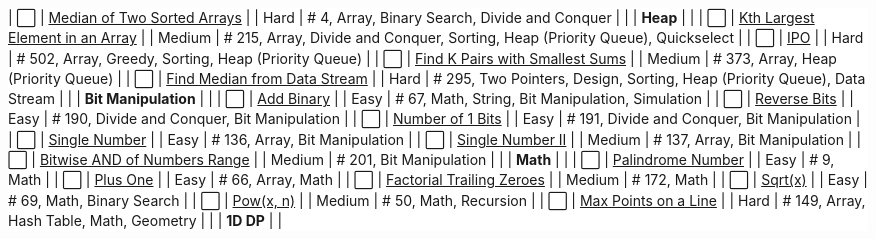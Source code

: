 | :white_large_square: | [Median of Two Sorted Arrays](https://leetcode.com/problems/median-of-two-sorted-arrays/)                                                               |          | Hard       | # 4, Array, Binary Search, Divide and Conquer                                                    |
|                      | **Heap**                                                                                                                                                |          |
| :white_large_square: | [Kth Largest Element in an Array](https://leetcode.com/problems/kth-largest-element-in-an-array/)                                                       |          | Medium     | # 215, Array, Divide and Conquer, Sorting, Heap (Priority Queue), Quickselect                    |
| :white_large_square: | [IPO](https://leetcode.com/problems/ipo/)                                                                                                               |          | Hard       | # 502, Array, Greedy, Sorting, Heap (Priority Queue)                                             |
| :white_large_square: | [Find K Pairs with Smallest Sums](https://leetcode.com/problems/find-k-pairs-with-smallest-sums/)                                                       |          | Medium     | # 373, Array, Heap (Priority Queue)                                                              |
| :white_large_square: | [Find Median from Data Stream](https://leetcode.com/problems/find-median-from-data-stream/)                                                             |          | Hard       | # 295, Two Pointers, Design, Sorting, Heap (Priority Queue), Data Stream                         |
|                      | **Bit Manipulation**                                                                                                                                    |          |
| :white_large_square: | [Add Binary](https://leetcode.com/problems/add-binary/)                                                                                                 |          | Easy       | # 67, Math, String, Bit Manipulation, Simulation                                                 |
| :white_large_square: | [Reverse Bits](https://leetcode.com/problems/reverse-bits/)                                                                                             |          | Easy       | # 190, Divide and Conquer, Bit Manipulation                                                      |
| :white_large_square: | [Number of 1 Bits](https://leetcode.com/problems/number-of-1-bits/)                                                                                     |          | Easy       | # 191, Divide and Conquer, Bit Manipulation                                                      |
| :white_large_square: | [Single Number](https://leetcode.com/problems/single-number/)                                                                                           |          | Easy       | # 136, Array, Bit Manipulation                                                                   |
| :white_large_square: | [Single Number II](https://leetcode.com/problems/single-number-ii/)                                                                                     |          | Medium     | # 137, Array, Bit Manipulation                                                                   |
| :white_large_square: | [Bitwise AND of Numbers Range](https://leetcode.com/problems/bitwise-and-of-numbers-range/)                                                             |          | Medium     | # 201, Bit Manipulation                                                                          |
|                      | **Math**                                                                                                                                                |          |
| :white_large_square: | [Palindrome Number](https://leetcode.com/problems/palindrome-number/)                                                                                   |          | Easy       | # 9, Math                                                                                        |
| :white_large_square: | [Plus One](https://leetcode.com/problems/plus-one/)                                                                                                     |          | Easy       | # 66, Array, Math                                                                                |
| :white_large_square: | [Factorial Trailing Zeroes](https://leetcode.com/problems/factorial-trailing-zeroes/)                                                                   |          | Medium     | # 172, Math                                                                                      |
| :white_large_square: | [Sqrt(x)](https://leetcode.com/problems/sqrtx/)                                                                                                         |          | Easy       | # 69, Math, Binary Search                                                                        |
| :white_large_square: | [Pow(x, n)](https://leetcode.com/problems/powx-n/)                                                                                                      |          | Medium     | # 50, Math, Recursion                                                                            |
| :white_large_square: | [Max Points on a Line](https://leetcode.com/problems/max-points-on-a-line/)                                                                             |          | Hard       | # 149, Array, Hash Table, Math, Geometry                                                         |
|                      | **1D DP**                                                                                                                                               |          |
